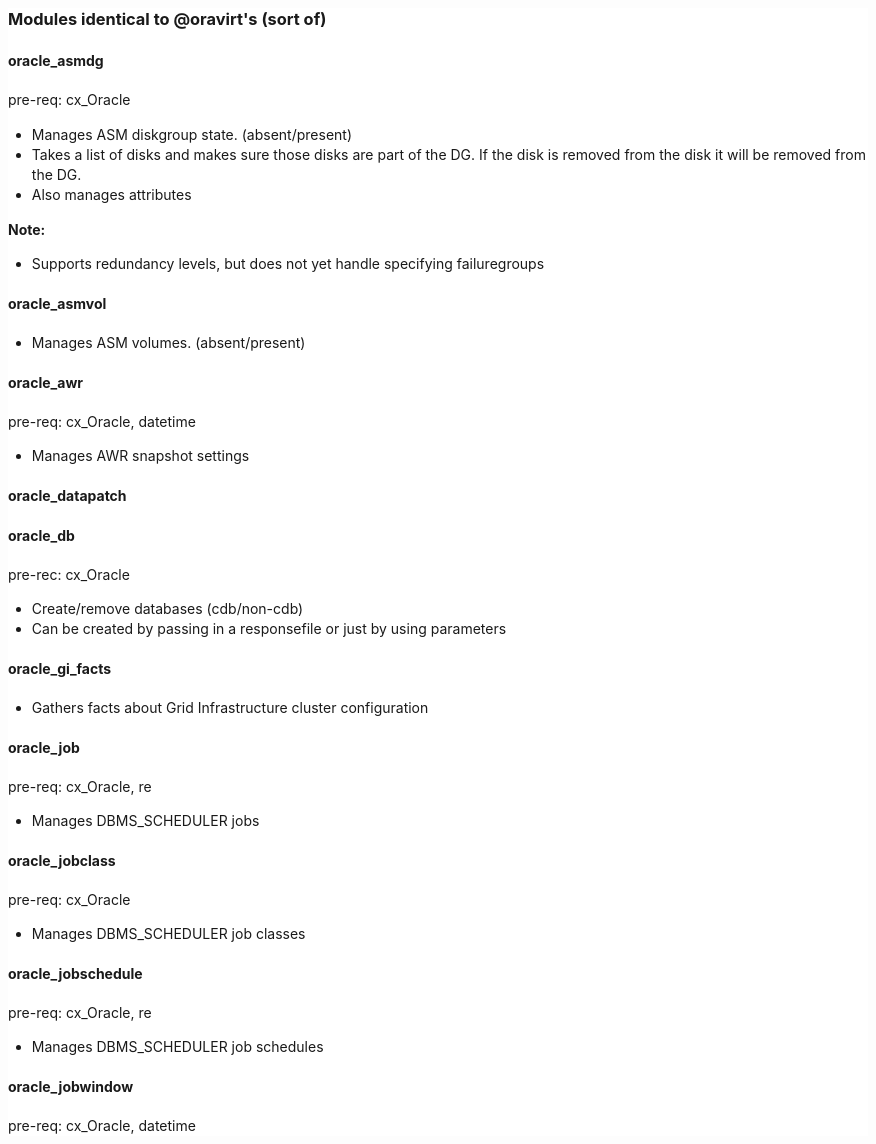 ### Modules identical to @oravirt's (sort of) ###

#### oracle_asmdg ####

pre-req: cx_Oracle

- Manages ASM diskgroup state. (absent/present)
- Takes a list of disks and makes sure those disks are part of the DG.
If the disk is removed from the disk it will be removed from the DG.
- Also manages attributes

**Note:**
- Supports redundancy levels, but does not yet handle specifying failuregroups

#### oracle_asmvol ####

- Manages ASM volumes. (absent/present)

#### oracle_awr ####

pre-req: cx_Oracle, datetime

- Manages AWR snapshot settings

#### oracle_datapatch ####

#### oracle_db ####

pre-rec: cx_Oracle

- Create/remove databases (cdb/non-cdb)
- Can be created by passing in a responsefile or just by using parameters

#### oracle_gi_facts ####

- Gathers facts about Grid Infrastructure cluster configuration

#### oracle_job ####

pre-req: cx_Oracle, re

- Manages DBMS_SCHEDULER jobs

#### oracle_jobclass ####

pre-req: cx_Oracle

- Manages DBMS_SCHEDULER job classes

#### oracle_jobschedule ####

pre-req: cx_Oracle, re

- Manages DBMS_SCHEDULER job schedules

#### oracle_jobwindow ####

pre-req: cx_Oracle, datetime
